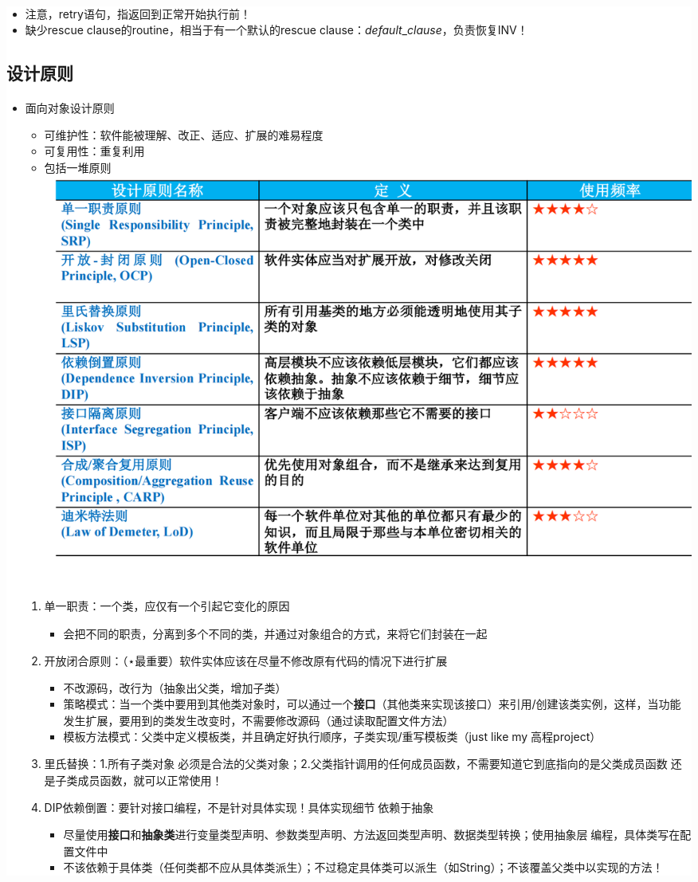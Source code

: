   - 注意，retry语句，指返回到正常开始执行前！
  - 缺少rescue clause的routine，相当于有一个默认的rescue clause：$default\_clause$，负责恢复INV！

## 设计原则

- 面向对象设计原则

  - 可维护性：软件能被理解、改正、适应、扩展的难易程度
  - 可复用性：重复利用
  - 包括一堆原则![png](../figs/fig8.png)

  1. 单一职责：一个类，应仅有一个引起它变化的原因

     - 会把不同的职责，分离到多个不同的类，并通过对象组合的方式，来将它们封装在一起

  2. 开放闭合原则：（$\star$最重要）软件实体应该在尽量不修改原有代码的情况下进行扩展

     - 不改源码，改行为（抽象出父类，增加子类）
     - 策略模式：当一个类中要用到其他类对象时，可以通过一个**接口**（其他类来实现该接口）来引用/创建该类实例，这样，当功能发生扩展，要用到的类发生改变时，不需要修改源码（通过读取配置文件方法）
     - 模板方法模式：父类中定义模板类，并且确定好执行顺序，子类实现/重写模板类（just like my 高程project）

  3. 里氏替换：1.所有子类对象 必须是合法的父类对象；2.父类指针调用的任何成员函数，不需要知道它到底指向的是父类成员函数 还是子类成员函数，就可以正常使用！

  4. DIP依赖倒置：要针对接口编程，不是针对具体实现！具体实现细节 依赖于抽象

     - 尽量使用**接口**和**抽象类**进行变量类型声明、参数类型声明、方法返回类型声明、数据类型转换；使用抽象层 编程，具体类写在配置文件中
     - 不该依赖于具体类（任何类都不应从具体类派生）；不过稳定具体类可以派生（如String）；不该覆盖父类中以实现的方法！

